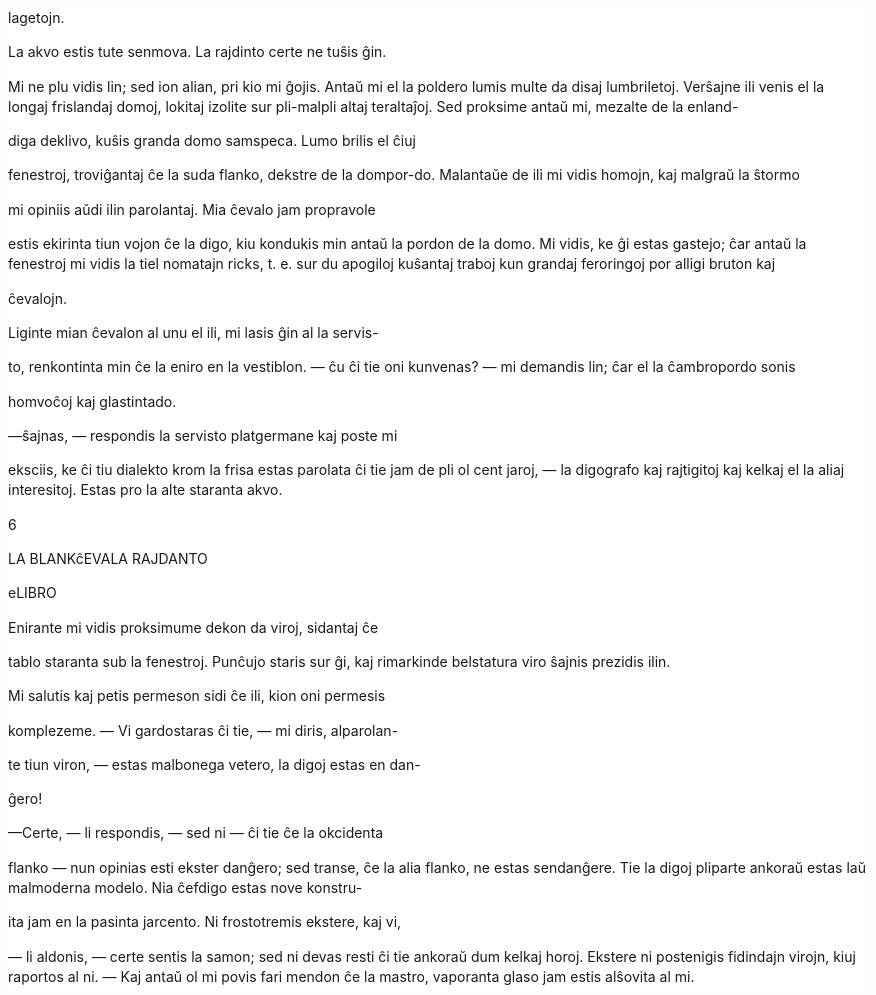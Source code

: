 lagetojn. 

La akvo estis tute senmova. La rajdinto certe ne tuŝis ĝin. 

Mi ne plu vidis lin; sed ion alian, pri kio mi ĝojis. Antaŭ mi el la poldero lumis multe da disaj lumbriletoj. Verŝajne ili venis el la longaj frislandaj domoj, lokitaj izolite sur pli-malpli altaj teraltaĵoj. Sed proksime antaŭ mi, mezalte de la enland-

diga deklivo, kuŝis granda domo samspeca. Lumo brilis el ĉiuj

fenestroj, troviĝantaj ĉe la suda flanko, dekstre de la dompor-do. Malantaŭe de ili mi vidis homojn, kaj malgraŭ la ŝtormo

mi opiniis aŭdi ilin parolantaj. Mia ĉevalo jam propravole

estis ekirinta tiun vojon ĉe la digo, kiu kondukis min antaŭ la pordon de la domo. Mi vidis, ke ĝi estas gastejo; ĉar antaŭ la fenestroj mi vidis la tiel nomatajn ricks, t. e. sur du apogiloj kuŝantaj traboj kun grandaj feroringoj por alligi bruton kaj

ĉevalojn. 

Liginte mian ĉevalon al unu el ili, mi lasis ĝin al la servis-

to, renkontinta min ĉe la eniro en la vestiblon. — ĉu ĉi tie oni kunvenas? — mi demandis lin; ĉar el la ĉambropordo sonis

homvoĉoj kaj glastintado. 

—ŝajnas, — respondis la servisto platgermane kaj poste mi

eksciis, ke ĉi tiu dialekto krom la frisa estas parolata ĉi tie jam de pli ol cent jaroj, — la digografo kaj rajtigitoj kaj kelkaj el la aliaj interesitoj. Estas pro la alte staranta akvo. 

6

LA BLANKĉEVALA RAJDANTO

eLIBRO

Enirante mi vidis proksimume dekon da viroj, sidantaj ĉe

tablo staranta sub la fenestroj. Punĉujo staris sur ĝi, kaj rimarkinde belstatura viro ŝajnis prezidis ilin. 

Mi salutis kaj petis permeson sidi ĉe ili, kion oni permesis

komplezeme. — Vi gardostaras ĉi tie, — mi diris, alparolan-

te tiun viron, — estas malbonega vetero, la digoj estas en dan-

ĝero\! 

—Certe, — li respondis, — sed ni — ĉi tie ĉe la okcidenta

flanko — nun opinias esti ekster danĝero; sed transe, ĉe la alia flanko, ne estas sendanĝere. Tie la digoj pliparte ankoraŭ estas laŭ malmoderna modelo. Nia ĉefdigo estas nove konstru-

ita jam en la pasinta jarcento. Ni frostotremis ekstere, kaj vi, 

— li aldonis, — certe sentis la samon; sed ni devas resti ĉi tie ankoraŭ dum kelkaj horoj. Ekstere ni postenigis fidindajn virojn, kiuj raportos al ni. — Kaj antaŭ ol mi povis fari mendon ĉe la mastro, vaporanta glaso jam estis alŝovita al mi. 
